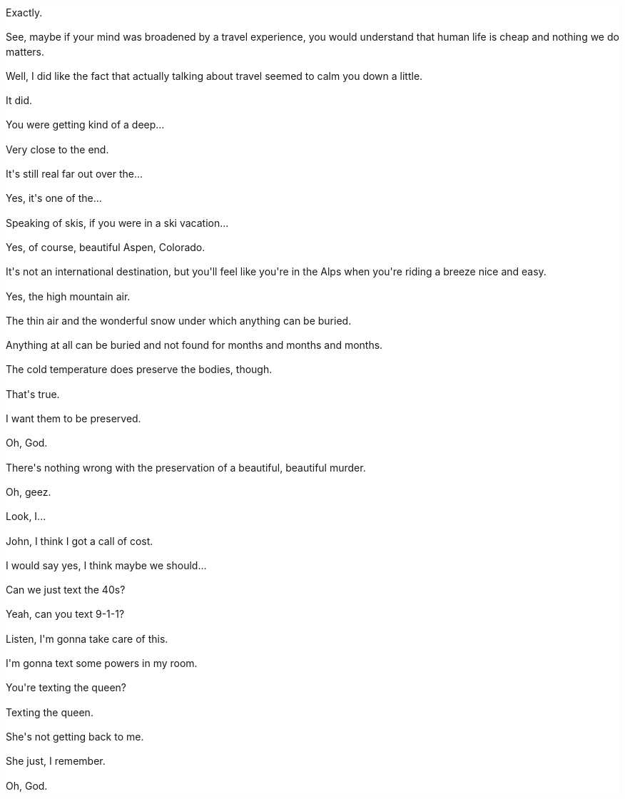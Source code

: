 Exactly.

See, maybe if your mind was broadened by a travel experience, you would understand that human life is cheap and nothing we do matters.

Well, I did like the fact that actually talking about travel seemed to calm you down a little.

It did.

You were getting kind of a deep...

Very close to the end.

It's still real far out over the...

Yes, it's one of the...

Speaking of skis, if you were in a ski vacation...

Yes, of course, beautiful Aspen, Colorado.

It's not an international destination, but you'll feel like you're in the Alps when you're riding a breeze nice and easy.

Yes, the high mountain air.

The thin air and the wonderful snow under which anything can be buried.

Anything at all can be buried and not found for months and months and months.

The cold temperature does preserve the bodies, though.

That's true.

I want them to be preserved.

Oh, God.

There's nothing wrong with the preservation of a beautiful, beautiful murder.

Oh, geez.

Look, I...

John, I think I got a call of cost.

I would say yes, I think maybe we should...

Can we just text the 40s?

Yeah, can you text 9-1-1?

Listen, I'm gonna take care of this.

I'm gonna text some powers in my room.

You're texting the queen?

Texting the queen.

She's not getting back to me.

She just, I remember.

Oh, God.
